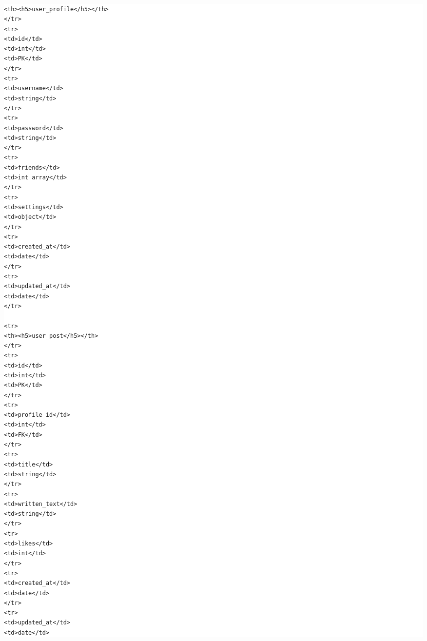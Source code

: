 	<th><h5>user_profile</h5></th>
	</tr>
	<tr>
	<td>id</td>
	<td>int</td>
	<td>PK</td>
	</tr>
	<tr>
	<td>username</td>
	<td>string</td>
	</tr>
	<tr>
	<td>password</td>
	<td>string</td>
	</tr>
	<tr>
	<td>friends</td>
	<td>int array</td>
	</tr>
	<tr>
	<td>settings</td>
	<td>object</td>
	</tr>
	<tr>
	<td>created_at</td>
	<td>date</td>
	</tr>
	<tr>
	<td>updated_at</td>
	<td>date</td>
	</tr>

	<tr>
	<th><h5>user_post</h5></th>
	</tr>
	<tr>
	<td>id</td>
	<td>int</td>
	<td>PK</td>
	</tr>
	<tr>
	<td>profile_id</td>
	<td>int</td>
	<td>FK</td>
	</tr>
	<tr>
	<td>title</td>
	<td>string</td>
	</tr>
	<tr>
	<td>written_text</td>
	<td>string</td>
	</tr>
	<tr>
	<td>likes</td>
	<td>int</td>
	</tr>
	<tr>
	<td>created_at</td>
	<td>date</td>
	</tr>
	<tr>
	<td>updated_at</td>
	<td>date</td>